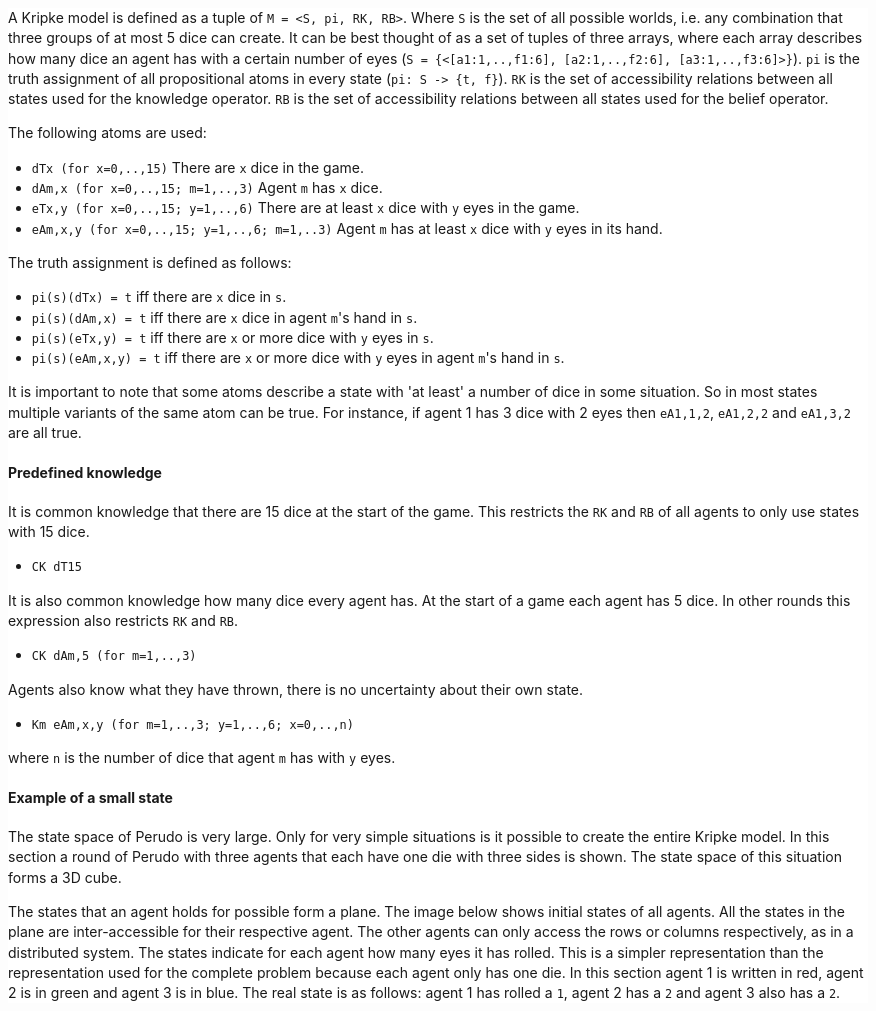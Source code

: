A Kripke model is defined as a tuple of `M = <S, pi, RK, RB>`. Where `S` is the set of all possible worlds, i.e. any combination that three groups of at most 5 dice can create. It can be best thought of as a set of tuples of three arrays, where each array describes how many dice an agent has with a certain number of eyes (`S = {<[a1:1,..,f1:6], [a2:1,..,f2:6], [a3:1,..,f3:6]>}`). `pi` is the truth assignment of all propositional atoms in every state (`pi: S -> {t, f}`). `RK` is the set of accessibility relations between all states used for the knowledge operator. `RB` is the set of accessibility relations between all states used for the belief operator.


The following atoms are used:
- `dTx (for x=0,..,15)` There are `x` dice in the game.
- `dAm,x (for x=0,..,15; m=1,..,3)` Agent `m` has `x` dice.
- `eTx,y (for x=0,..,15; y=1,..,6)` There are at least `x` dice with `y` eyes in the game.
- `eAm,x,y (for x=0,..,15; y=1,..,6; m=1,..3)` Agent `m` has at least `x` dice with `y` eyes in its hand.

The truth assignment is defined as follows:
- `pi(s)(dTx) = t` iff there are `x` dice in `s`.
- `pi(s)(dAm,x) = t` iff there are `x` dice in agent `m`'s hand in `s`.
- `pi(s)(eTx,y) = t` iff there are `x` or more dice with `y` eyes in `s`.
- `pi(s)(eAm,x,y) = t` iff there are `x` or more dice with `y` eyes in agent `m`'s hand in `s`.

It is important to note that some atoms describe a state with 'at least' a number of dice in some situation. So in most states multiple variants of the same atom can be true. For instance, if agent 1 has 3 dice with 2 eyes then `eA1,1,2`, `eA1,2,2` and `eA1,3,2` are all true.

<a name="knowledge"></a>
#### Predefined knowledge

It is common knowledge that there are 15 dice at the start of the game. This restricts the `RK` and `RB` of all agents to only use states with 15 dice.
- `CK dT15`

It is also common knowledge how many dice every agent has. At the start of a game each agent has 5 dice. In other rounds this expression also restricts `RK` and `RB`.
- `CK dAm,5 (for m=1,..,3)`

Agents also know what they have thrown, there is no uncertainty about their own state.
- `Km eAm,x,y (for m=1,..,3; y=1,..,6; x=0,..,n)`

where `n` is the number of dice that agent `m` has with `y` eyes.

<a name="example"></a>
#### Example of a small state

The state space of Perudo is very large. Only for very simple situations is it possible to create the entire Kripke model. In this section a round of Perudo with three agents that each have one die with three sides is shown. The state space of this situation forms a 3D cube.

The states that an agent holds for possible form a plane. The image below shows initial states of all agents. All the states in the plane are inter-accessible for their respective agent. The other agents can only access the rows or columns respectively, as in a distributed system. The states indicate for each agent how many eyes it has rolled. This is a simpler representation than the representation used for the complete problem because each agent only has one die. In this section agent 1 is written in red, agent 2 is in green and agent 3 is in blue. The real state is as follows: agent 1 has rolled a `1`, agent 2 has a `2` and agent 3 also has a `2`.
